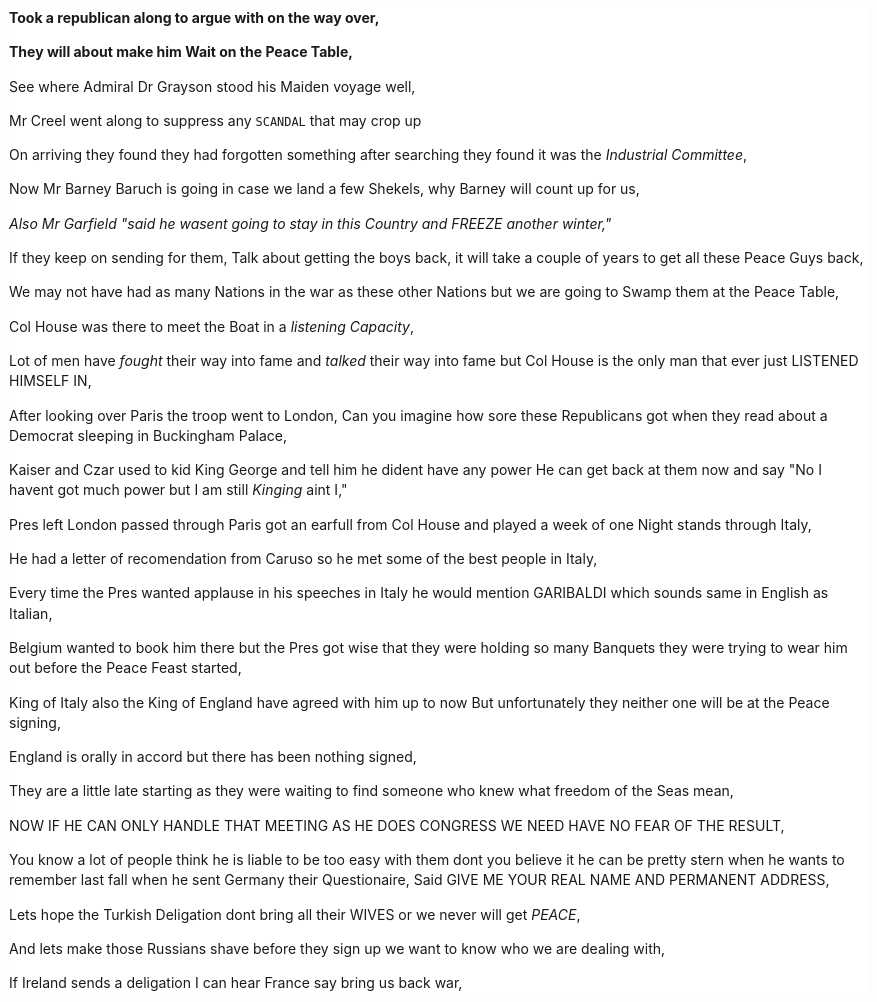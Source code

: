 **Took a republican along to argue with on the way over,**

**They will about make him Wait on the Peace Table,**

See where Admiral Dr Grayson stood his Maiden voyage well,

Mr Creel went along to suppress any `SCANDAL` that may crop up

On arriving they found they had forgotten something after searching they found it was the *Industrial Committee*,

Now Mr Barney Baruch is going in case we land a few Shekels, why Barney will count up for us,

*Also Mr Garfield "said he wasent going to stay in this Country and FREEZE another winter,"*

If they keep on sending for them, Talk about getting the boys back, it will take a couple of years to get all these Peace Guys back,

We may not have had as many Nations in the war as these other Nations but we are going to Swamp them at the Peace Table,

Col House was there to meet the Boat in a *listening Capacity*,

Lot of men have *fought* their way into fame and *talked* their way into fame but Col House is the only man that ever just LISTENED HIMSELF IN,

After looking over Paris the troop went to London, Can you imagine how sore these Republicans got when they read about a Democrat sleeping in Buckingham Palace,

Kaiser and Czar used to kid King George and tell him he dident have any power He can get back at them now and say "No I havent got much power but I am still *Kinging* aint I,"

Pres left London passed through Paris got an earfull from Col House and played a week of one Night stands through Italy,

He had a letter of recomendation from Caruso so he met some of the best people in Italy,

Every time the Pres wanted applause in his speeches in Italy he would mention GARIBALDI which sounds same in English as Italian,

Belgium wanted to book him there but the Pres got wise that they were holding so many Banquets they were trying to wear him out before the Peace Feast started,

King of Italy also the King of England have agreed with him up to now But unfortunately they neither one will be at the Peace signing,

England is orally in accord but there has been nothing signed,

They are a little late starting as they were waiting to find someone who knew what freedom of the Seas mean,

NOW IF HE CAN ONLY HANDLE THAT MEETING AS HE DOES CONGRESS WE NEED HAVE NO FEAR OF THE RESULT,

You know a lot of people think he is liable to be too easy with them dont you believe it he can be pretty stern when he wants to remember last fall when he sent Germany their Questionaire, Said GIVE ME YOUR REAL NAME AND PERMANENT ADDRESS,

Lets hope the Turkish Deligation dont bring all their WIVES or we never will get *PEACE*,

And lets make those Russians shave before they sign up we want to know who we are dealing with,

If Ireland sends a deligation I can hear France say bring us back war,
